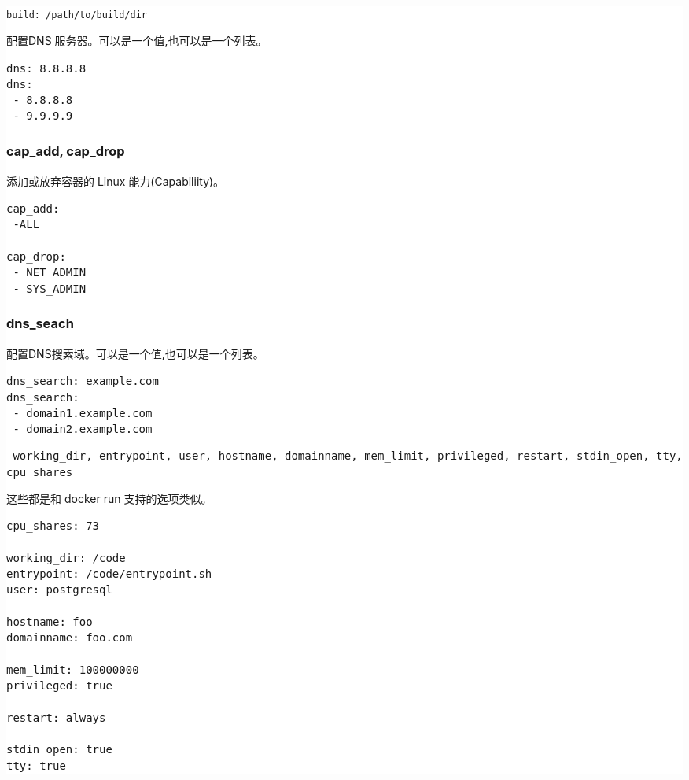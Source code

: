 ``` build: /path/to/build/dir ```

配置DNS 服务器。可以是一个值,也可以是一个列表。

<pre>
dns: 8.8.8.8
dns:
 - 8.8.8.8
 - 9.9.9.9
</pre>

### cap_add, cap_drop

添加或放弃容器的 Linux 能力(Capabiliity)。

<pre>
cap_add:
 -ALL

cap_drop:
 - NET_ADMIN
 - SYS_ADMIN
</pre>

### dns_seach

配置DNS搜索域。可以是一个值,也可以是一个列表。

<pre>
dns_search: example.com
dns_search:
 - domain1.example.com
 - domain2.example.com
</pre>

<pre> working_dir, entrypoint, user, hostname, domainname, mem_limit, privileged, restart, stdin_open, tty, cpu_shares </pre>

这些都是和 docker run 支持的选项类似。

<pre>
cpu_shares: 73

working_dir: /code
entrypoint: /code/entrypoint.sh
user: postgresql

hostname: foo
domainname: foo.com

mem_limit: 100000000
privileged: true

restart: always

stdin_open: true
tty: true
</pre>
